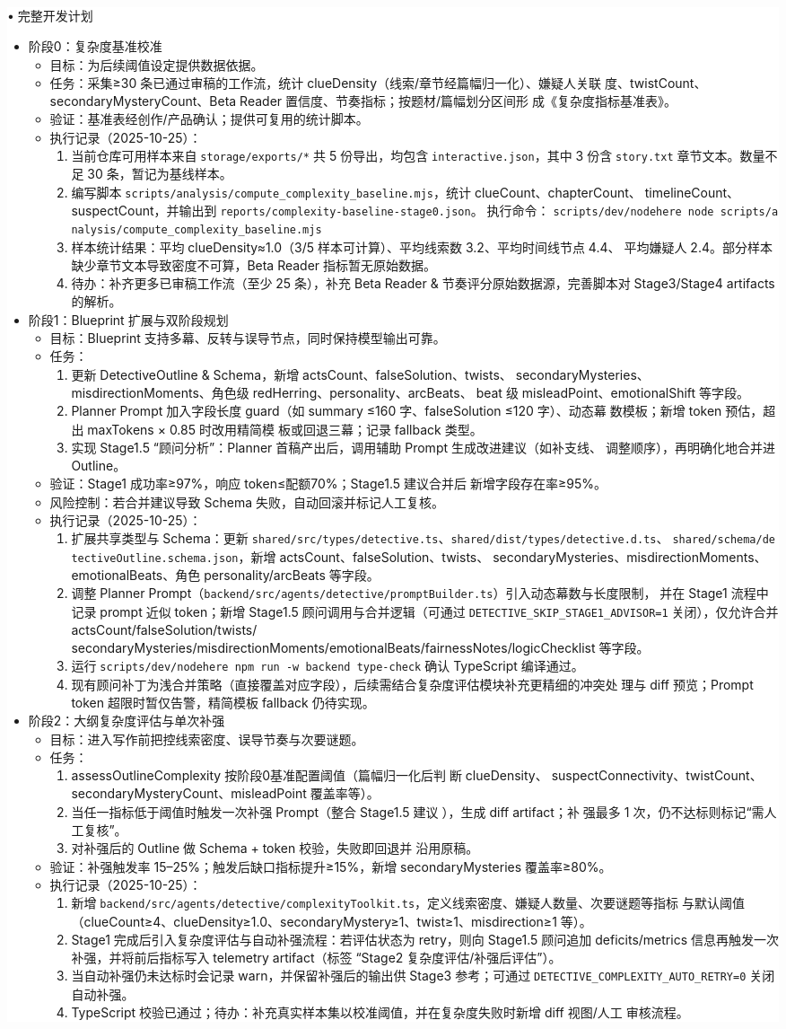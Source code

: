 • 完整开发计划

  - 阶段0：复杂度基准校准
      - 目标：为后续阈值设定提供数据依据。
      - 任务：采集≥30 条已通过审稿的工作流，统计 clueDensity（线索/章节经篇幅归一化）、嫌疑人关联
        度、twistCount、secondaryMysteryCount、Beta Reader 置信度、节奏指标；按题材/篇幅划分区间形
        成《复杂度指标基准表》。
      - 验证：基准表经创作/产品确认；提供可复用的统计脚本。
      - 执行记录（2025-10-25）：
          1. 当前仓库可用样本来自 `storage/exports/*` 共 5 份导出，均包含 `interactive.json`，其中 3 份含
             `story.txt` 章节文本。数量不足 30 条，暂记为基线样本。
          2. 编写脚本 `scripts/analysis/compute_complexity_baseline.mjs`，统计 clueCount、chapterCount、
             timelineCount、suspectCount，并输出到 `reports/complexity-baseline-stage0.json`。
             执行命令：
             `scripts/dev/nodehere node scripts/analysis/compute_complexity_baseline.mjs`
          3. 样本统计结果：平均 clueDensity≈1.0（3/5 样本可计算）、平均线索数 3.2、平均时间线节点 4.4、
             平均嫌疑人 2.4。部分样本缺少章节文本导致密度不可算，Beta Reader 指标暂无原始数据。
          4. 待办：补齐更多已审稿工作流（至少 25 条），补充 Beta Reader & 节奏评分原始数据源，完善脚本对
             Stage3/Stage4 artifacts 的解析。
  - 阶段1：Blueprint 扩展与双阶段规划
      - 目标：Blueprint 支持多幕、反转与误导节点，同时保持模型输出可靠。
      - 任务：
          1. 更新 DetectiveOutline & Schema，新增 actsCount、falseSolution、twists、
             secondaryMysteries、misdirectionMoments、角色级 redHerring、personality、arcBeats、
             beat 级 misleadPoint、emotionalShift 等字段。
          2. Planner Prompt 加入字段长度 guard（如 summary ≤160 字、falseSolution ≤120 字）、动态幕
             数模板；新增 token 预估，超出 maxTokens × 0.85 时改用精简模 板或回退三幕；记录 fallback
             类型。
          3. 实现 Stage1.5 “顾问分析”：Planner 首稿产出后，调用辅助 Prompt 生成改进建议（如补支线、
             调整顺序），再明确化地合并进 Outline。
      - 验证：Stage1 成功率≥97%，响应 token≤配额70%；Stage1.5 建议合并后 新增字段存在率≥95%。
      - 风险控制：若合并建议导致 Schema 失败，自动回滚并标记人工复核。
      - 执行记录（2025-10-25）：
          1. 扩展共享类型与 Schema：更新 `shared/src/types/detective.ts`、`shared/dist/types/detective.d.ts`、
             `shared/schema/detectiveOutline.schema.json`，新增 actsCount、falseSolution、twists、
             secondaryMysteries、misdirectionMoments、emotionalBeats、角色 personality/arcBeats 等字段。
          2. 调整 Planner Prompt（`backend/src/agents/detective/promptBuilder.ts`）引入动态幕数与长度限制，
             并在 Stage1 流程中记录 prompt 近似 token；新增 Stage1.5 顾问调用与合并逻辑（可通过
             `DETECTIVE_SKIP_STAGE1_ADVISOR=1` 关闭），仅允许合并 actsCount/falseSolution/twists/
             secondaryMysteries/misdirectionMoments/emotionalBeats/fairnessNotes/logicChecklist 等字段。
          3. 运行 `scripts/dev/nodehere npm run -w backend type-check` 确认 TypeScript 编译通过。
          4. 现有顾问补丁为浅合并策略（直接覆盖对应字段），后续需结合复杂度评估模块补充更精细的冲突处
             理与 diff 预览；Prompt token 超限时暂仅告警，精简模板 fallback 仍待实现。
  - 阶段2：大纲复杂度评估与单次补强
      - 目标：进入写作前把控线索密度、误导节奏与次要谜题。
      - 任务：
          1. assessOutlineComplexity 按阶段0基准配置阈值（篇幅归一化后判 断 clueDensity、
             suspectConnectivity、twistCount、secondaryMysteryCount、misleadPoint 覆盖率等）。
          2. 当任一指标低于阈值时触发一次补强 Prompt（整合 Stage1.5 建议 ），生成 diff artifact；补
             强最多 1 次，仍不达标则标记“需人工复核”。
          3. 对补强后的 Outline 做 Schema + token 校验，失败即回退并
  沿用原稿。
      - 验证：补强触发率 15–25%；触发后缺口指标提升≥15%，新增
  secondaryMysteries 覆盖率≥80%。
      - 执行记录（2025-10-25）：
          1. 新增 `backend/src/agents/detective/complexityToolkit.ts`，定义线索密度、嫌疑人数量、次要谜题等指标
             与默认阈值（clueCount≥4、clueDensity≥1.0、secondaryMystery≥1、twist≥1、misdirection≥1 等）。
          2. Stage1 完成后引入复杂度评估与自动补强流程：若评估状态为 retry，则向 Stage1.5 顾问追加
             deficits/metrics 信息再触发一次补强，并将前后指标写入 telemetry artifact（标签
             “Stage2 复杂度评估/补强后评估”）。
          3. 当自动补强仍未达标时会记录 warn，并保留补强后的输出供 Stage3 参考；可通过
             `DETECTIVE_COMPLEXITY_AUTO_RETRY=0` 关闭自动补强。
          4. TypeScript 校验已通过；待办：补充真实样本集以校准阈值，并在复杂度失败时新增 diff 视图/人工
             审核流程。